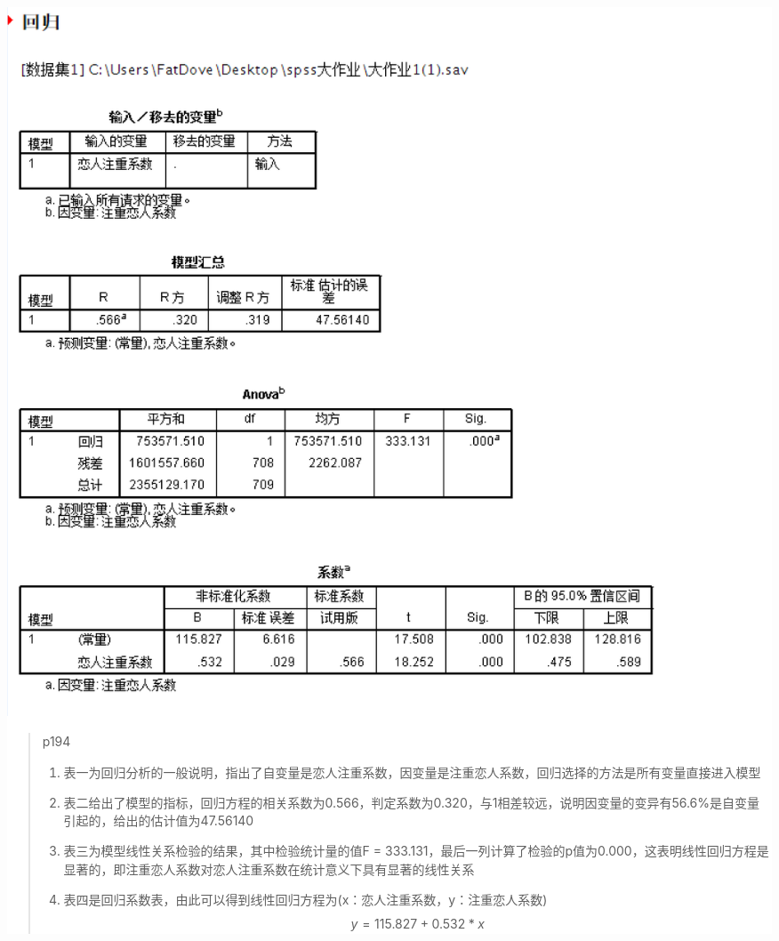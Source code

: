 ![image-20220525212402894](大学生恋爱数据分析.assets\image-20220525212402894.png)

> p194
>
> 1. 表一为回归分析的一般说明，指出了自变量是恋人注重系数，因变量是注重恋人系数，回归选择的方法是所有变量直接进入模型
>
> 2. 表二给出了模型的指标，回归方程的相关系数为0.566，判定系数为0.320，与1相差较远，说明因变量的变异有56.6%是自变量引起的，给出的估计值为47.56140
>
> 3. 表三为模型线性关系检验的结果，其中检验统计量的值F = 333.131，最后一列计算了检验的p值为0.000，这表明线性回归方程是显著的，即注重恋人系数对恋人注重系数在统计意义下具有显著的线性关系
>
> 4. 表四是回归系数表，由此可以得到线性回归方程为(x：恋人注重系数，y：注重恋人系数)
>    $$
>    y = 115.827 + 0.532 * x
>    $$
>    
